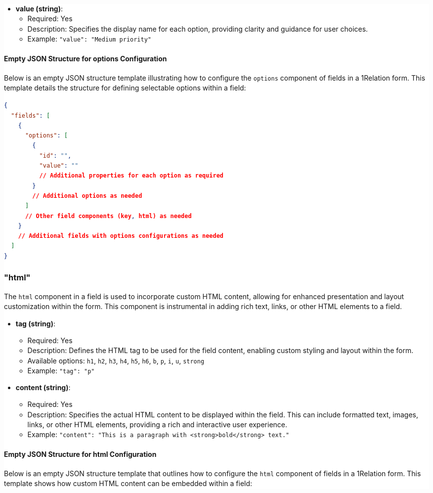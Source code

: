 - **value (string)**:
  - Required: Yes
  - Description: Specifies the display name for each option, providing clarity and guidance for user choices.
  - Example: `"value": "Medium priority"`

#### Empty JSON Structure for options Configuration

Below is an empty JSON structure template illustrating how to configure the `options` component of fields in a 1Relation form. This template details the structure for defining selectable options within a field:

```json
{
  "fields": [
    {
      "options": [
        {
          "id": "",
          "value": ""
          // Additional properties for each option as required
        }
        // Additional options as needed
      ]
      // Other field components (key, html) as needed
    }
    // Additional fields with options configurations as needed
  ]
}
```
### "html"

The `html` component in a field is used to incorporate custom HTML content, allowing for enhanced presentation and layout customization within the form. This component is instrumental in adding rich text, links, or other HTML elements to a field.

- **tag (string)**:
  - Required: Yes
  - Description: Defines the HTML tag to be used for the field content, enabling custom styling and layout within the form.
  - Available options: `h1`, `h2`, `h3`, `h4`, `h5`, `h6`, `b`, `p`, `i`, `u`, `strong`
  - Example: `"tag": "p"`

- **content (string)**:
  - Required: Yes
  - Description: Specifies the actual HTML content to be displayed within the field. This can include formatted text, images, links, or other HTML elements, providing a rich and interactive user experience.
  - Example: `"content": "This is a paragraph with <strong>bold</strong> text."`

#### Empty JSON Structure for html Configuration

Below is an empty JSON structure template that outlines how to configure the `html` component of fields in a 1Relation form. This template shows how custom HTML content can be embedded within a field:

